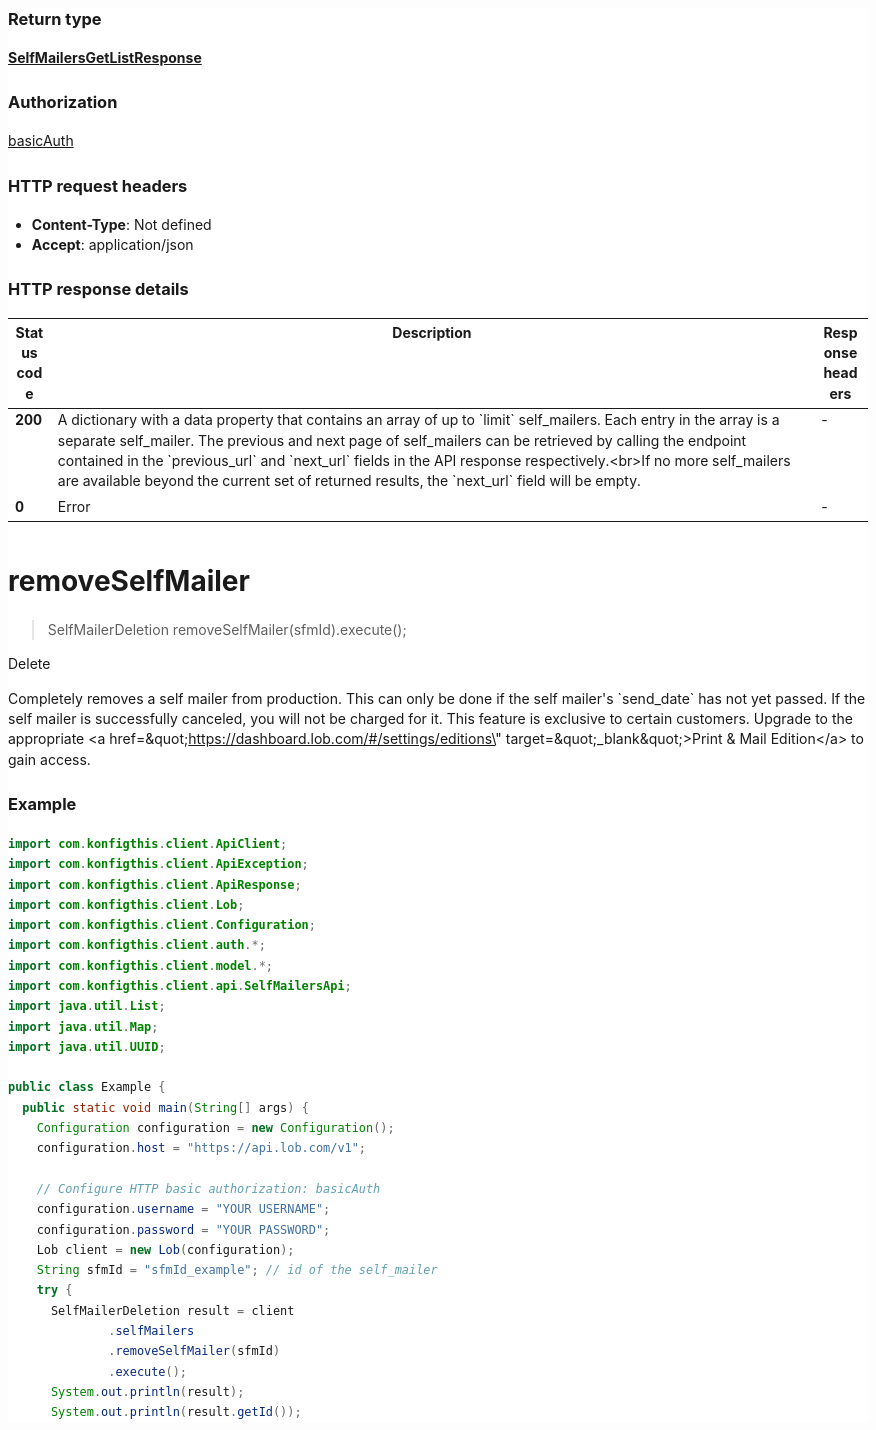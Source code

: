 ### Return type

[**SelfMailersGetListResponse**](SelfMailersGetListResponse.md)

### Authorization

[basicAuth](../README.md#basicAuth)

### HTTP request headers

 - **Content-Type**: Not defined
 - **Accept**: application/json

### HTTP response details
| Status code | Description | Response headers |
|-------------|-------------|------------------|
| **200** | A dictionary with a data property that contains an array of up to &#x60;limit&#x60; self_mailers. Each entry in the array is a separate self_mailer. The previous and next page of self_mailers can be retrieved by calling the endpoint contained in the &#x60;previous_url&#x60; and &#x60;next_url&#x60; fields in the API response respectively.&lt;br&gt;If no more self_mailers are available beyond the current set of returned results, the &#x60;next_url&#x60; field will be empty. |  -  |
| **0** | Error |  -  |

<a name="removeSelfMailer"></a>
# **removeSelfMailer**
> SelfMailerDeletion removeSelfMailer(sfmId).execute();

Delete

Completely removes a self mailer from production. This can only be done if the self mailer&#39;s &#x60;send_date&#x60; has not yet passed. If the self mailer is successfully canceled, you will not be charged for it. This feature is exclusive to certain customers. Upgrade to the appropriate &lt;a href&#x3D;\&quot;https://dashboard.lob.com/#/settings/editions\&quot; target&#x3D;\&quot;_blank\&quot;&gt;Print &amp; Mail Edition&lt;/a&gt; to gain access.

### Example
```java
import com.konfigthis.client.ApiClient;
import com.konfigthis.client.ApiException;
import com.konfigthis.client.ApiResponse;
import com.konfigthis.client.Lob;
import com.konfigthis.client.Configuration;
import com.konfigthis.client.auth.*;
import com.konfigthis.client.model.*;
import com.konfigthis.client.api.SelfMailersApi;
import java.util.List;
import java.util.Map;
import java.util.UUID;

public class Example {
  public static void main(String[] args) {
    Configuration configuration = new Configuration();
    configuration.host = "https://api.lob.com/v1";
    
    // Configure HTTP basic authorization: basicAuth
    configuration.username = "YOUR USERNAME";
    configuration.password = "YOUR PASSWORD";
    Lob client = new Lob(configuration);
    String sfmId = "sfmId_example"; // id of the self_mailer
    try {
      SelfMailerDeletion result = client
              .selfMailers
              .removeSelfMailer(sfmId)
              .execute();
      System.out.println(result);
      System.out.println(result.getId());
```